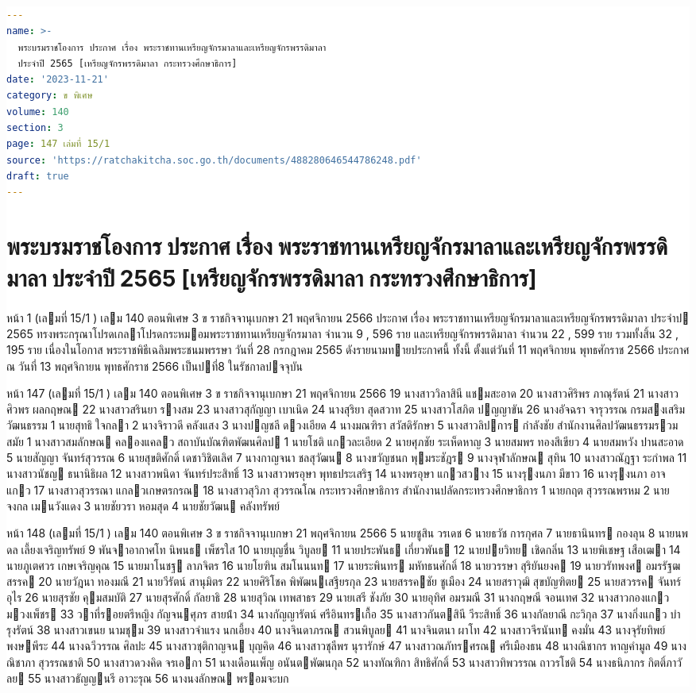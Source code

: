 ```yaml
---
name: >-
  พระบรมราชโองการ ประกาศ เรื่อง พระราชทานเหรียญจักรมาลาและเหรียญจักรพรรดิมาลา
  ประจำปี 2565 [เหรียญจักรพรรดิมาลา กระทรวงศึกษาธิการ]
date: '2023-11-21'
category: ข พิเศษ
volume: 140
section: 3
page: 147 เล่มที่ 15/1
source: 'https://ratchakitcha.soc.go.th/documents/488280646544786248.pdf'
draft: true
---
```


# พระบรมราชโองการ ประกาศ เรื่อง พระราชทานเหรียญจักรมาลาและเหรียญจักรพรรดิมาลา ประจำปี 2565 [เหรียญจักรพรรดิมาลา กระทรวงศึกษาธิการ]

หน้า 1 (เลมที่ 15/1 ) เลม 140 ตอนพิเศษ 3 ข ราชกิจจานุเบกษา 21 พฤศจิกายน 2566 ประกาศ เรื่อง พระราชทานเหรียญจักรมาลาและเหรียญจักรพรรดิมาลา ประจําป 2565 ทรงพระกรุณาโปรดเกลาโปรดกระหมอมพระราชทานเหรียญจักรมาลา จํานวน 9 , 596 ราย และเหรียญจักรพรรดิมาลา จํานวน 22 , 599 ราย รวมทั้งสิ้น 32 , 195 ราย เนื่องในโอกาส พระราชพิธีเฉลิมพระชนมพรรษา วันที่ 28 กรกฎาคม 2565 ดังรายนามทายประกาศนี้ ทั้งนี้ ตั้งแต่วันที่ 11 พฤศจิกายน พุทธศักราช 2566 ประกาศ ณ วันที่ 13 พฤศจิกายน พุทธศักราช 2566 เป็นปที่8 ในรัชกาลปจจุบัน

หน้า 147 (เลมที่ 15/1 ) เลม 140 ตอนพิเศษ 3 ข ราชกิจจานุเบกษา 21 พฤศจิกายน 2566 19 นางสาววิลาสินี แชมสะอาด 20 นางสาวศิริพร ภาณุรัตน์ 21 นางสาวศิวพร ผลกฤษณ 22 นางสาวสรินยา รางสม 23 นางสาวสุกัญญา เบาเนิด 24 นางสุริยา สุดสวาท 25 นางสาวโสภิต ปญญาขัน 26 นางอัจฉรา จารุวรรณ กรมสงเสริมวัฒนธรรม 1 นายสุทธิ ใจกลา 2 นางจิราวดี คลังแสง 3 นางปญชลี ดวงเอียด 4 นางมณฑิรา สวัสดิรักษา 5 นางสาวลิปการ กําลังชัย สํานักงานศิลปวัฒนธรรมรวมสมัย 1 นางสาวสมลักษณ คลองแคลว สถาบันบัณฑิตพัฒนศิลป 1 นายโชติ แกวละเอียด 2 นายศุภชัย ระเห็ดหาญ 3 นายสมพร ทองสีเขียว 4 นายสมหวัง ปานสะอาด 5 นายสัญญา จันทร์สุวรรณ 6 นายสุขติศักดิ์ เดชาวิชิตเลิศ 7 นางกาญจนา ชลสุวัฒน 8 นางขวัญชนก พุมระชัฎร 9 นางจุฬาลักษณ สุทิน 10 นางสาวณัฎฐา ระกําพล 11 นางสาวนัชญ ธนานิธิผล 12 นางสาวพนิดา จันทร์ประสิทธิ์ 13 นางสาวพรอุษา พุทธประเสริฐ 14 นางพรอุษา แกวสวาง 15 นางรุงนภา มีขาว 16 นางรุงนภา อาจแกว 17 นางสาวสุวรรณา แกลวเกษตรกรณ 18 นางสาวสุวิภา สุวรรณโณ กระทรวงศึกษาธิการ สํานักงานปลัดกระทรวงศึกษาธิการ 1 นายกฤต สุวรรณพรหม 2 นายจงกล เมนวังแดง 3 นายชัยวรา หอมสุด 4 นายชัยวัฒน คลังทรัพย์

หน้า 148 (เลมที่ 15/1 ) เลม 140 ตอนพิเศษ 3 ข ราชกิจจานุเบกษา 21 พฤศจิกายน 2566 5 นายชูสิน วรเดช 6 นายธวัช การกุศล 7 นายธานินทร กองลุน 8 นายนพดล เลี้ยงเจริญทรัพย์ 9 พันจาอากาศโท นิพนธ เพ็ชรใส 10 นายบุญชื่น วิบูลย 11 นายประพันธ เกี่ยวพันธ 12 นายปยวิทย เชิดกลิ่น 13 นายพิเชษฐ เสือเฒา 14 นายภูเตศวร เกษเจริญคุณ 15 นายมาโนชฐ ลาภจิตร 16 นายโยฑิน สมโนนนท 17 นายระพินทร มหัทธนศักดิ์ 18 นายวรรษา สุริยันยงค 19 นายวรัทพงศ อมรรัฐฒสรรค 20 นายวัฎนา ทองมณี 21 นายวีรัตน์ สานุมิตร 22 นายศิริโชค พิพัฒนเสฐียรกุล 23 นายสรรคชัย ชูเมือง 24 นายสราวุฒิ สุขบัญฑิตย 25 นายสวรรค จันทร์อุไร 26 นายสุรชัย คุมสมบัติ 27 นายสุรศักดิ์ กัลยาธิ 28 นายสุวิณ เทพสาธร 29 นายเสรี ชังภัย 30 นายอุทิศ อมรมณี 31 นางกฤษณี จอนเทศ 32 นางสาวกองแกว มวงเพ็ชร 33 วาที่รอยตรีหญิง กัญจนศุภร สายน้ํา 34 นางกัญญารัตน์ ศรีอินทรเกื้อ 35 นางสาวกันตสินี วีระสิทธิ์ 36 นางกัลยาณี กะวิกุล 37 นางกิ่งแกว บํารุงรัตน์ 38 นางสาวเขนย นามชุม 39 นางสาวจําแรง นกเอี้ยง 40 นางจินดาภรณ สวนพิบูลย 41 นางจินตนา ผาโท 42 นางสาวจีรนันท คงมั่น 43 นางจุรัยทิพย์ พงษพีระ 44 นางฉวีวรรณ ศิลปะ 45 นางสาวชุติกาญจน บุญคิด 46 นางสาวชุลีพร นุรารักษ์ 47 นางสาวณภัทรศรณ ศรีเมืองธน 48 นางณิชากร หาญคํามูล 49 นางณิชาภา สุวรรณชาติ 50 นางสาวดวงคิด จรเอกา 51 นางเดือนเพ็ญ อนันตพัฒนกุล 52 นางทัณฑิกา สิทธิศักดิ์ 53 นางสาวทิพวรรณ ถาวรโชติ 54 นางธนิภากร กิตติ์ภาวัลย 55 นางสาวธัญญนรี อาวะรุณ 56 นางนงลักษณ พรอมจะบก
